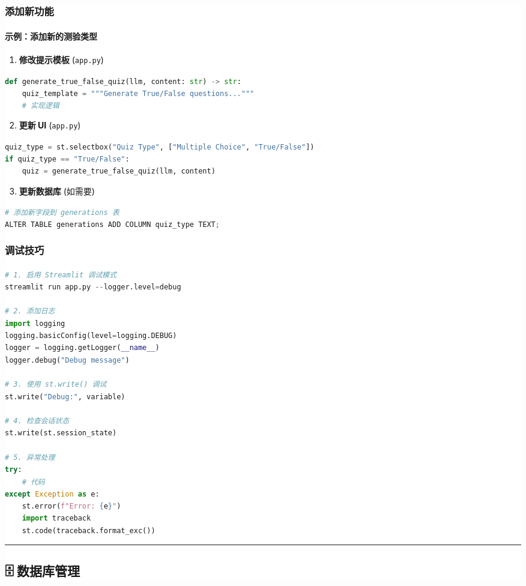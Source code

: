 ### 添加新功能

#### 示例：添加新的测验类型

1. **修改提示模板** (`app.py`)
```python
def generate_true_false_quiz(llm, content: str) -> str:
    quiz_template = """Generate True/False questions..."""
    # 实现逻辑
```

2. **更新 UI** (`app.py`)
```python
quiz_type = st.selectbox("Quiz Type", ["Multiple Choice", "True/False"])
if quiz_type == "True/False":
    quiz = generate_true_false_quiz(llm, content)
```

3. **更新数据库** (如需要)
```python
# 添加新字段到 generations 表
ALTER TABLE generations ADD COLUMN quiz_type TEXT;
```

### 调试技巧

```python
# 1. 启用 Streamlit 调试模式
streamlit run app.py --logger.level=debug

# 2. 添加日志
import logging
logging.basicConfig(level=logging.DEBUG)
logger = logging.getLogger(__name__)
logger.debug("Debug message")

# 3. 使用 st.write() 调试
st.write("Debug:", variable)

# 4. 检查会话状态
st.write(st.session_state)

# 5. 异常处理
try:
    # 代码
except Exception as e:
    st.error(f"Error: {e}")
    import traceback
    st.code(traceback.format_exc())
```

---

## 🗄️ 数据库管理
